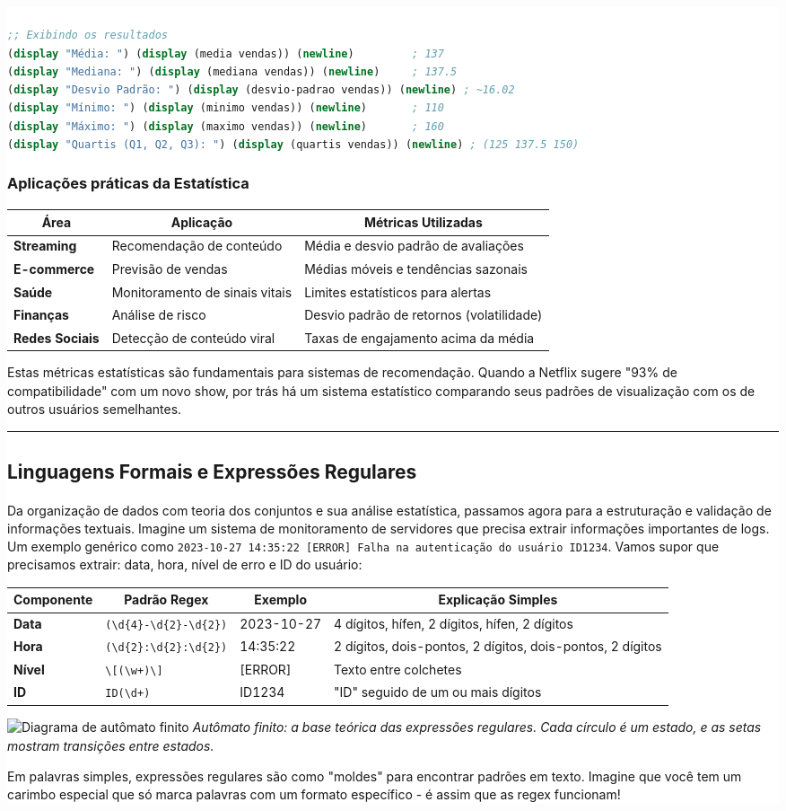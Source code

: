 ```scheme

;; Exibindo os resultados
(display "Média: ") (display (media vendas)) (newline)         ; 137
(display "Mediana: ") (display (mediana vendas)) (newline)     ; 137.5
(display "Desvio Padrão: ") (display (desvio-padrao vendas)) (newline) ; ~16.02
(display "Mínimo: ") (display (minimo vendas)) (newline)       ; 110
(display "Máximo: ") (display (maximo vendas)) (newline)       ; 160
(display "Quartis (Q1, Q2, Q3): ") (display (quartis vendas)) (newline) ; (125 137.5 150)
```

### Aplicações práticas da Estatística

| Área | Aplicação | Métricas Utilizadas |
|------|-----------|---------------------|
| **Streaming** | Recomendação de conteúdo | Média e desvio padrão de avaliações |
| **E-commerce** | Previsão de vendas | Médias móveis e tendências sazonais |
| **Saúde** | Monitoramento de sinais vitais | Limites estatísticos para alertas |
| **Finanças** | Análise de risco | Desvio padrão de retornos (volatilidade) |
| **Redes Sociais** | Detecção de conteúdo viral | Taxas de engajamento acima da média |

Estas métricas estatísticas são fundamentais para sistemas de recomendação. Quando a Netflix sugere "93% de compatibilidade" com um novo show, por trás há um sistema estatístico comparando seus padrões de visualização com os de outros usuários semelhantes.

---

## Linguagens Formais e Expressões Regulares

Da organização de dados com teoria dos conjuntos e sua análise estatística, passamos agora para a estruturação e validação de informações textuais. Imagine um sistema de monitoramento de servidores que precisa extrair informações importantes de logs. Um exemplo genérico como `2023-10-27 14:35:22 [ERROR] Falha na autenticação do usuário ID1234`. Vamos supor que precisamos extrair: data, hora, nível de erro e ID do usuário:

 | Componente | Padrão Regex | Exemplo | Explicação Simples |
 |------------|--------------|---------|---------------------|
 | **Data** | `(\d{4}-\d{2}-\d{2})` | 2023-10-27 | 4 dígitos, hífen, 2 dígitos, hífen, 2 dígitos |
 | **Hora** | `(\d{2}:\d{2}:\d{2})` | 14:35:22 | 2 dígitos, dois-pontos, 2 dígitos, dois-pontos, 2 dígitos |
 | **Nível** | `\[(\w+)\]` | [ERROR] | Texto entre colchetes |
 | **ID** | `ID(\d+)` | ID1234 | "ID" seguido de um ou mais dígitos |

![Diagrama de autômato finito](https://upload.wikimedia.org/wikipedia/commons/thumb/9/9d/DFA_example_multiplies_of_3.svg/500px-DFA_example_multiplies_of_3.svg.png)
*Autômato finito: a base teórica das expressões regulares. Cada círculo é um estado, e as setas mostram transições entre estados.*

Em palavras simples, expressões regulares são como "moldes" para encontrar padrões em texto. Imagine que você tem um carimbo especial que só marca palavras com um formato específico - é assim que as regex funcionam!
